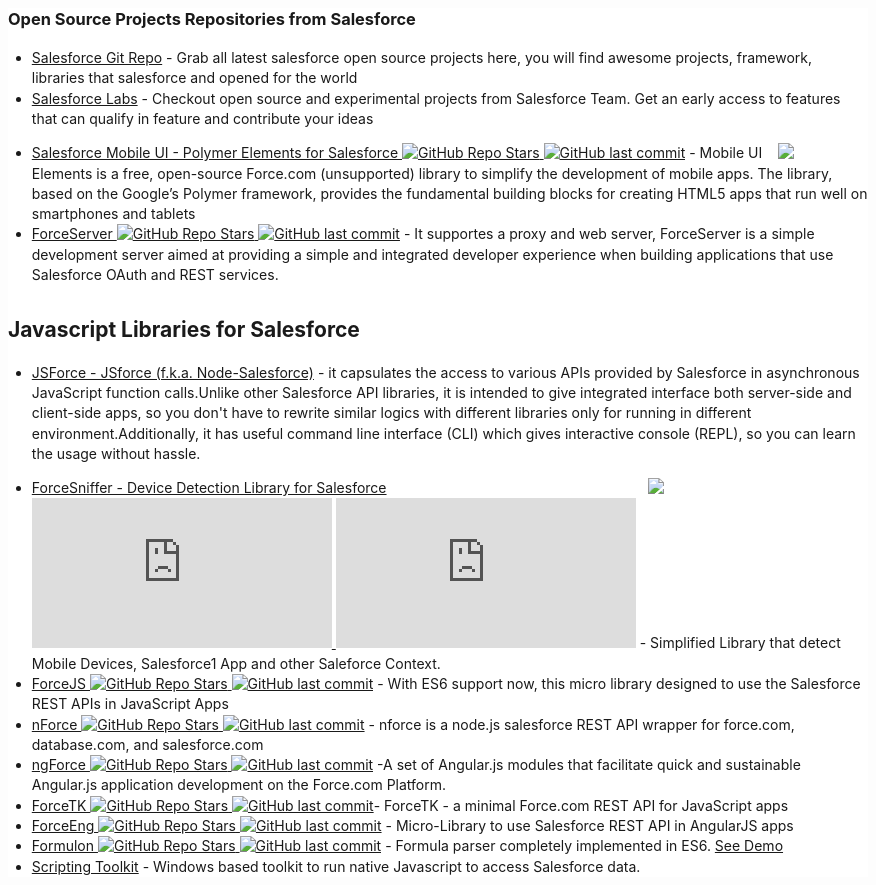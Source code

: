 ### Open Source Projects Repositories from Salesforce

* [Salesforce Git Repo](https://github.com/forcedotcom) - Grab all latest salesforce open source projects here, you will find awesome projects, framework, libraries that salesforce and opened for the world
* [Salesforce Labs](https://github.com/salesforcelabs) - Checkout open source and experimental projects from Salesforce Team. Get an early access to features that can qualify in feature and contribute your ideas

<img src="https://raw.githubusercontent.com/mailtoharshit/awesome-salesforce/master/src/open%20source.png" align="right" width="90">

* [Salesforce Mobile UI - Polymer Elements for Salesforce ![GitHub Repo Stars](https://img.shields.io/github/stars/forcedotcom/mobile-ui-elements) ![GitHub last commit](https://img.shields.io/github/last-commit/forcedotcom/mobile-ui-elements)](https://github.com/forcedotcom/mobile-ui-elements) - Mobile UI Elements is a free, open-source Force.com (unsupported) library to simplify the development of mobile apps. The library, based on the Google’s Polymer framework, provides the fundamental building blocks for creating HTML5 apps that run well on smartphones and tablets
* [ForceServer ![GitHub Repo Stars](https://img.shields.io/github/stars/ccoenraets/force-server) ![GitHub last commit](https://img.shields.io/github/last-commit/ccoenraets/force-server)](https://github.com/ccoenraets/force-server) - It supportes a proxy and web server, ForceServer is a simple development server aimed at providing a simple and integrated developer experience when building applications that use Salesforce OAuth and REST services.

## Javascript Libraries for Salesforce

* [JSForce - JSforce (f.k.a. Node-Salesforce)](https://jsforce.github.io/) - it capsulates the access to various APIs provided by Salesforce in asynchronous JavaScript function calls.Unlike other Salesforce API libraries, it is intended to give integrated interface both server-side and client-side apps, so you don't have to rewrite similar logics with different libraries only for running in different environment.Additionally, it has useful command line interface (CLI) which gives interactive console (REPL), so you can learn the usage without hassle.

<img src="https://raw.githubusercontent.com/mailtoharshit/awesome-salesforce/master/src/JavaScript.png" align="right" width="220">

* [ForceSniffer - Device Detection Library for Salesforce ![GitHub Repo Stars](https://img.shields.io/github/stars/mailtoharshit/ForceSniffer.Js) ![GitHub last commit](https://img.shields.io/github/last-commit/mailtoharshit/ForceSniffer.Js)](https://github.com/mailtoharshit/ForceSniffer.Js) - Simplified Library that detect Mobile Devices, Salesforce1 App and other Saleforce Context.
* [ForceJS ![GitHub Repo Stars](https://img.shields.io/github/stars/ccoenraets/forcejs) ![GitHub last commit](https://img.shields.io/github/last-commit/ccoenraets/forcejs)](https://github.com/ccoenraets/forcejs/tree/es6) - With ES6 support now, this micro library designed to use the Salesforce REST APIs in JavaScript Apps
* [nForce ![GitHub Repo Stars](https://img.shields.io/github/stars/kevinohara80/nforce) ![GitHub last commit](https://img.shields.io/github/last-commit/kevinohara80/nforce)](https://github.com/kevinohara80/nforce) - nforce is a node.js salesforce REST API wrapper for force.com, database.com, and salesforce.com
* [ngForce ![GitHub Repo Stars](https://img.shields.io/github/stars/noeticpenguin/ngForce) ![GitHub last commit](https://img.shields.io/github/last-commit/noeticpenguin/ngForce)](https://github.com/noeticpenguin/ngForce) -A set of Angular.js modules that facilitate quick and sustainable Angular.js application development on the Force.com Platform.
* [ForceTK ![GitHub Repo Stars](https://img.shields.io/github/stars/developerforce/Force.com-JavaScript-REST-Toolkit) ![GitHub last commit](https://img.shields.io/github/last-commit/developerforce/Force.com-JavaScript-REST-Toolkit)](https://github.com/developerforce/Force.com-JavaScript-REST-Toolkit)- ForceTK - a minimal Force.com REST API for JavaScript apps
* [ForceEng ![GitHub Repo Stars](https://img.shields.io/github/stars/ccoenraets/forceng) ![GitHub last commit](https://img.shields.io/github/last-commit/ccoenraets/forceng)](https://github.com/ccoenraets/forceng) - Micro-Library to use Salesforce REST API in AngularJS apps
* [Formulon ![GitHub Repo Stars](https://img.shields.io/github/stars/leifg/formulon) ![GitHub last commit](https://img.shields.io/github/last-commit/leifg/formulon)](https://github.com/leifg/formulon) - Formula parser completely implemented in ES6. [See Demo](http://formulon.io)
* [Scripting Toolkit](https://www.adminbooster.com/tool/scripting-toolkit) - Windows based toolkit to run native Javascript to access Salesforce data.
